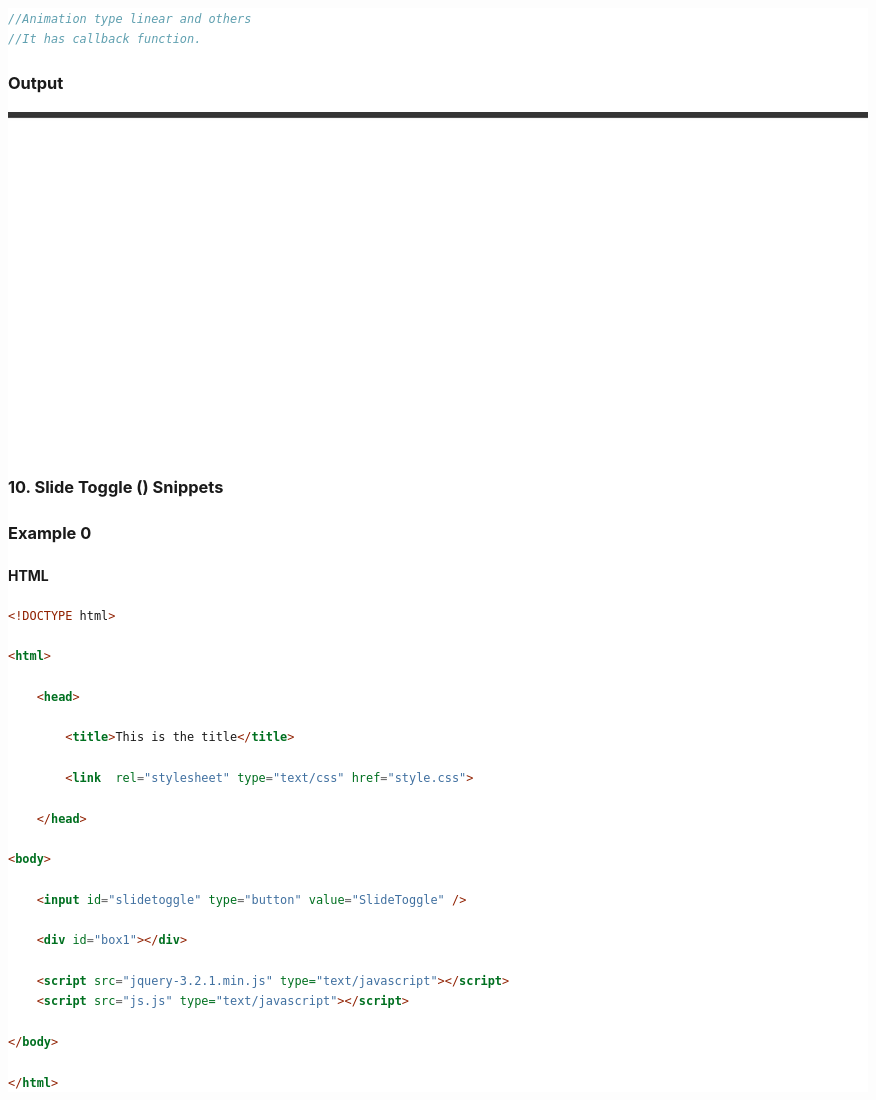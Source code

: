 ```JavaScript
//Animation type linear and others
//It has callback function.
```

### Output

![Banner Image](github-content/example-4-9-0-output.gif/)

### 10. Slide Toggle () Snippets

### Example 0

#### HTML

```HTML
<!DOCTYPE html>

<html>

    <head>

        <title>This is the title</title>

        <link  rel="stylesheet" type="text/css" href="style.css">

    </head>

<body>

    <input id="slidetoggle" type="button" value="SlideToggle" />

    <div id="box1"></div>

    <script src="jquery-3.2.1.min.js" type="text/javascript"></script>
    <script src="js.js" type="text/javascript"></script>

</body>

</html>
```
